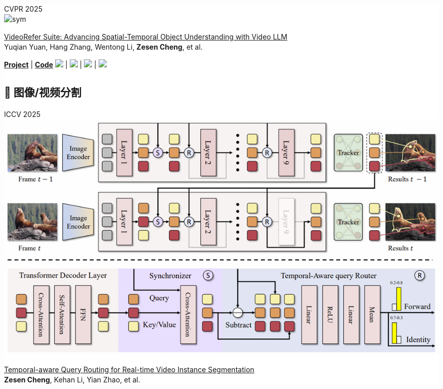 <div class='paper-box'><div class='paper-box-image'><div><div class="badge">CVPR 2025</div><img src='images/videorefer/demo.gif' alt="sym" width="100%"></div></div>
<div class='paper-box-text' markdown="1">

[VideoRefer Suite: Advancing Spatial-Temporal Object Understanding with Video LLM](https://arxiv.org/pdf/2501.00599) <br>
Yuqian Yuan, Hang Zhang, Wentong Li, **Zesen Cheng**, et al.

[**Project**](https://damo-nlp-sg.github.io/VideoRefer/) \| [**Code**](https://github.com/DAMO-NLP-SG/VideoRefer) [![](https://img.shields.io/github/stars/DAMO-NLP-SG/VideoRefer?style=social&label=VideoRefer+Stars)](https://github.com/DAMO-NLP-SG/VideoRefer) \| [![](https://img.shields.io/badge/Benchmark-Hugging_Face-96D03A)](https://huggingface.co/datasets/DAMO-NLP-SG/VideoRefer-Bench) \| [![](https://img.shields.io/badge/Dataset-Hugging_Face-E59FB6)](https://huggingface.co/datasets/DAMO-NLP-SG/VideoRefer-700K) \| [![](https://img.shields.io/badge/Demo-Hugging_Face-CFAFD4)](https://huggingface.co/spaces/lixin4ever/VideoRefer-VideoLLaMA3) <strong><span class='show_paper_citations' data='Jkkp8JAAAAAJ:L8Ckcad2t8MC'></span></strong>

</div>
</div>

## 🧩 图像/视频分割

<div class='paper-box'><div class='paper-box-image'><div><div class="badge">ICCV 2025</div><img src='images/tar/tar_pipeline.png' alt="tar" width="100%"></div></div>
<div class='paper-box-text' markdown="1">

[Temporal-aware Query Routing for Real-time Video Instance Segmentation]() <br> **Zesen Cheng**, Kehan Li, Yian Zhao, et al. 


</div>
</div>
